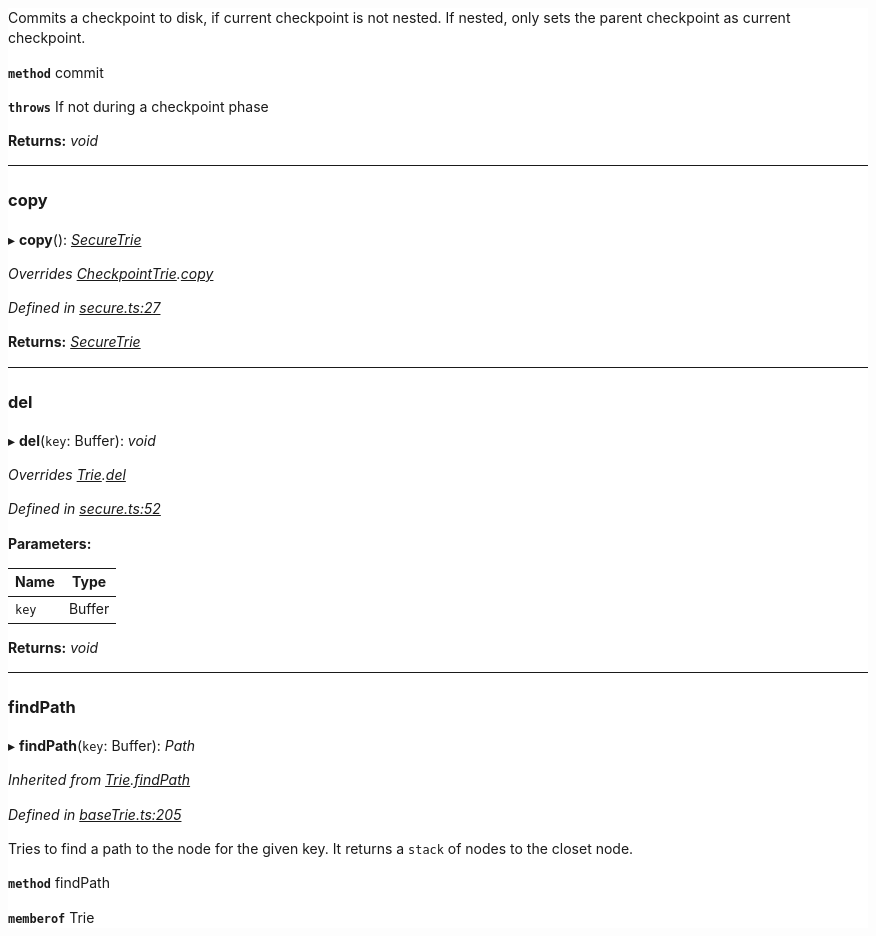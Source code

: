 Commits a checkpoint to disk, if current checkpoint is not nested. If
nested, only sets the parent checkpoint as current checkpoint.

**`method`** commit

**`throws`** If not during a checkpoint phase

**Returns:** *void*

___

###  copy

▸ **copy**(): *[SecureTrie](_secure_.securetrie.md)*

*Overrides [CheckpointTrie](_checkpointtrie_.checkpointtrie.md).[copy](_checkpointtrie_.checkpointtrie.md#copy)*

*Defined in [secure.ts:27](https://github.com/ethereumjs/merkle-patricia-tree/blob/master/src/secure.ts#L27)*

**Returns:** *[SecureTrie](_secure_.securetrie.md)*

___

###  del

▸ **del**(`key`: Buffer): *void*

*Overrides [Trie](_basetrie_.trie.md).[del](_basetrie_.trie.md#del)*

*Defined in [secure.ts:52](https://github.com/ethereumjs/merkle-patricia-tree/blob/master/src/secure.ts#L52)*

**Parameters:**

Name | Type |
------ | ------ |
`key` | Buffer |

**Returns:** *void*

___

###  findPath

▸ **findPath**(`key`: Buffer): *Path*

*Inherited from [Trie](_basetrie_.trie.md).[findPath](_basetrie_.trie.md#findpath)*

*Defined in [baseTrie.ts:205](https://github.com/ethereumjs/merkle-patricia-tree/blob/master/src/baseTrie.ts#L205)*

Tries to find a path to the node for the given key.
It returns a `stack` of nodes to the closet node.

**`method`** findPath

**`memberof`** Trie
